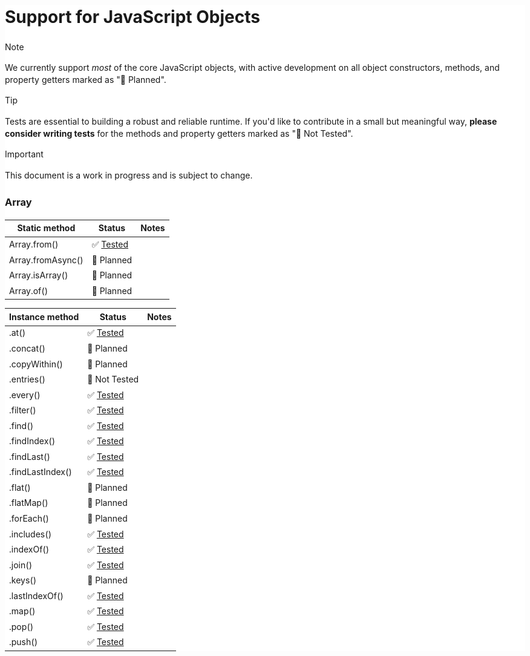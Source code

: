 # Support for JavaScript Objects

> [!NOTE]
> We currently support _most_ of the core JavaScript objects, with active development on all object constructors, methods, and property getters marked as "🚧 Planned".

> [!TIP]
> Tests are essential to building a robust and reliable runtime. If you'd like to contribute in a small but meaningful way, **please consider writing tests** for the methods and property getters marked as "🙂 Not Tested".

> [!IMPORTANT]
> This document is a work in progress and is subject to change.

### Array

| Static method     | Status                                    | Notes |
| ----------------- | ----------------------------------------- | ----- |
| Array.from()      | ✅ [Tested](/runtime/tests/array_from.js) |       |
| Array.fromAsync() | 🚧 Planned                                |       |
| Array.isArray()   | 🚧 Planned                                |       |
| Array.of()        | 🚧 Planned                                |       |

| Instance method      | Status                                               | Notes                                             |
| -------------------- | ---------------------------------------------------- | ------------------------------------------------- |
| .at()                | ✅ [Tested](/runtime/tests/array_at.js)              |                                                   |
| .concat()            | 🚧 Planned                                           |                                                   |
| .copyWithin()        | 🚧 Planned                                           |                                                   |
| .entries()           | 🙂 Not Tested                                        |                                                   |
| .every()             | ✅ [Tested](/runtime/tests/array_every.js)           |                                                   |
| .filter()            | ✅ [Tested](/runtime/tests/array_filter.js)          |                                                   |
| .find()              | ✅ [Tested](/runtime/tests/array_find.js)            |                                                   |
| .findIndex()         | ✅ [Tested](/runtime/tests/array_find_index.js)      |                                                   |
| .findLast()          | ✅ [Tested](/runtime/tests/array_find_last.js)       |                                                   |
| .findLastIndex()     | ✅ [Tested](/runtime/tests/array_find_last_index.js) |                                                   |
| .flat()              | 🚧 Planned                                           |                                                   |
| .flatMap()           | 🚧 Planned                                           |                                                   |
| .forEach()           | 🚧 Planned                                           |                                                   |
| .includes()          | ✅ [Tested](/runtime/tests/array_includes.js)        |                                                   |
| .indexOf()           | ✅ [Tested](/runtime/tests/array_index_of.js)        |                                                   |
| .join()              | ✅ [Tested](/runtime/tests/array_join.js)            |                                                   |
| .keys()              | 🚧 Planned                                           |                                                   |
| .lastIndexOf()       | ✅ [Tested](/runtime/tests/array_last_index_of.js)   |                                                   |
| .map()               | ✅ [Tested](/runtime/tests/array_map.js)             |                                                   |
| .pop()               | ✅ [Tested](/runtime/tests/array_pop.js)             |                                                   |
| .push()              | ✅ [Tested](/runtime/tests/array_push.js)            |                                                   |